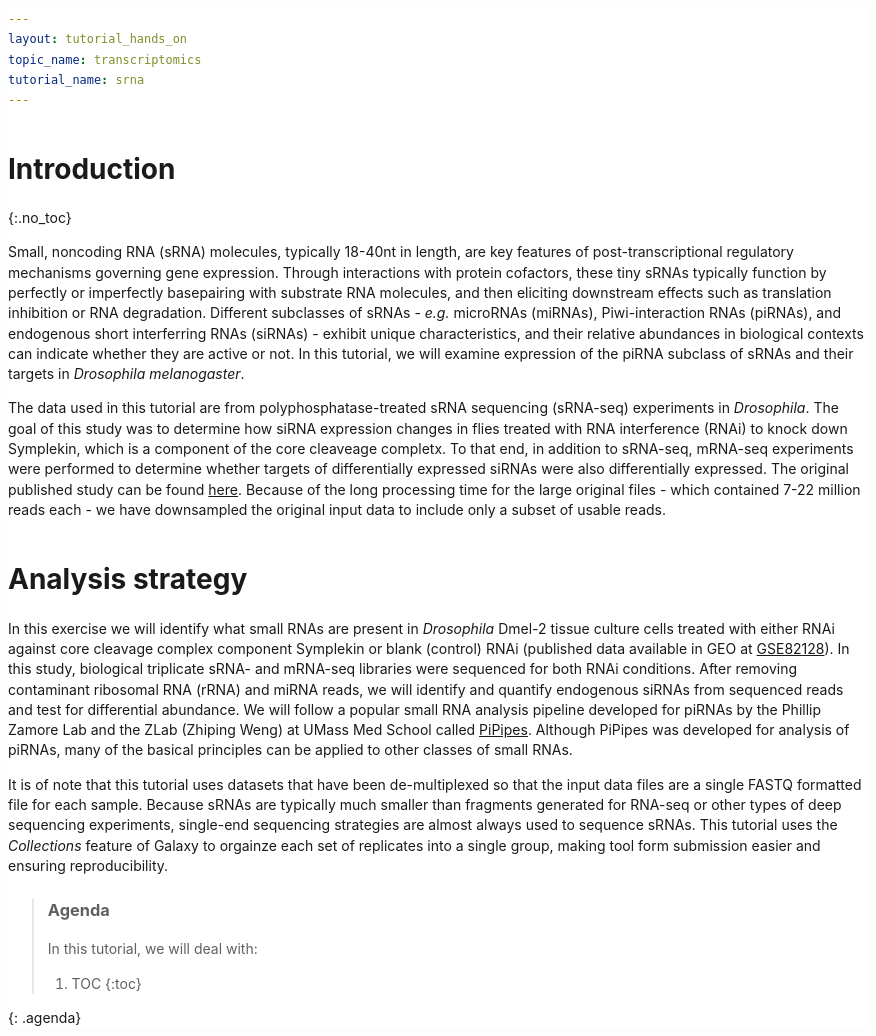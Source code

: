 ```yaml
---
layout: tutorial_hands_on
topic_name: transcriptomics
tutorial_name: srna
---
```


# Introduction
{:.no_toc}

Small, noncoding RNA (sRNA) molecules, typically 18-40nt in length, are key features of post-transcriptional regulatory mechanisms governing gene expression. Through interactions with protein cofactors, these tiny sRNAs typically function by perfectly or imperfectly basepairing with substrate RNA molecules, and then eliciting downstream effects such as translation inhibition or RNA degradation. Different subclasses of sRNAs - *e.g.* microRNAs (miRNAs), Piwi-interaction RNAs (piRNAs), and endogenous short interferring RNAs (siRNAs) - exhibit unique characteristics, and their relative abundances in biological contexts can indicate whether they are active or not. In this tutorial, we will examine expression of the piRNA subclass of sRNAs and their targets in *Drosophila melanogaster*.

The data used in this tutorial are from polyphosphatase-treated sRNA sequencing (sRNA-seq) experiments in *Drosophila*. The goal of this study was to determine how siRNA expression changes in flies treated with RNA interference (RNAi) to knock down Symplekin, which is a component of the core cleaveage completx. To that end, in addition to sRNA-seq, mRNA-seq experiments were performed to determine whether targets of differentially expressed siRNAs were also differentially expressed. The original published study can be found [here](https://www.ncbi.nlm.nih.gov/pubmed/28415970). Because of the long processing time for the large original files - which contained 7-22 million reads each - we have downsampled the original input data to include only a subset of usable reads.

# Analysis strategy

In this exercise we will identify what small RNAs are present in *Drosophila* Dmel-2 tissue culture cells treated with either RNAi against  core cleavage complex component Symplekin or blank (control) RNAi (published data available in GEO at [GSE82128](https://www.ncbi.nlm.nih.gov/geo/query/acc.cgi?acc=GSE82128)). In this study, biological triplicate sRNA- and mRNA-seq libraries were sequenced for both RNAi conditions. After removing contaminant ribosomal RNA (rRNA) and miRNA reads, we will identify and quantify endogenous siRNAs from sequenced reads and test for differential abundance. We will follow a popular small RNA analysis pipeline developed for piRNAs by the Phillip Zamore Lab and the ZLab (Zhiping Weng) at UMass Med School called [PiPipes](https://github.com/bowhan/piPipes). Although PiPipes was developed for analysis of piRNAs, many of the basical principles can be applied to other classes of small RNAs.

It is of note that this tutorial uses datasets that have been de-multiplexed so that the input data files are a single FASTQ formatted file for each sample. Because sRNAs are typically much smaller than fragments generated for RNA-seq or other types of deep sequencing experiments, single-end sequencing strategies are almost always used to sequence sRNAs. This tutorial uses the *Collections* feature of Galaxy to orgainze each set of replicates into a single group, making tool form submission easier and ensuring reproducibility.

> ### Agenda
>
> In this tutorial, we will deal with:
>
> 1. TOC
> {:toc}
>
{: .agenda}
